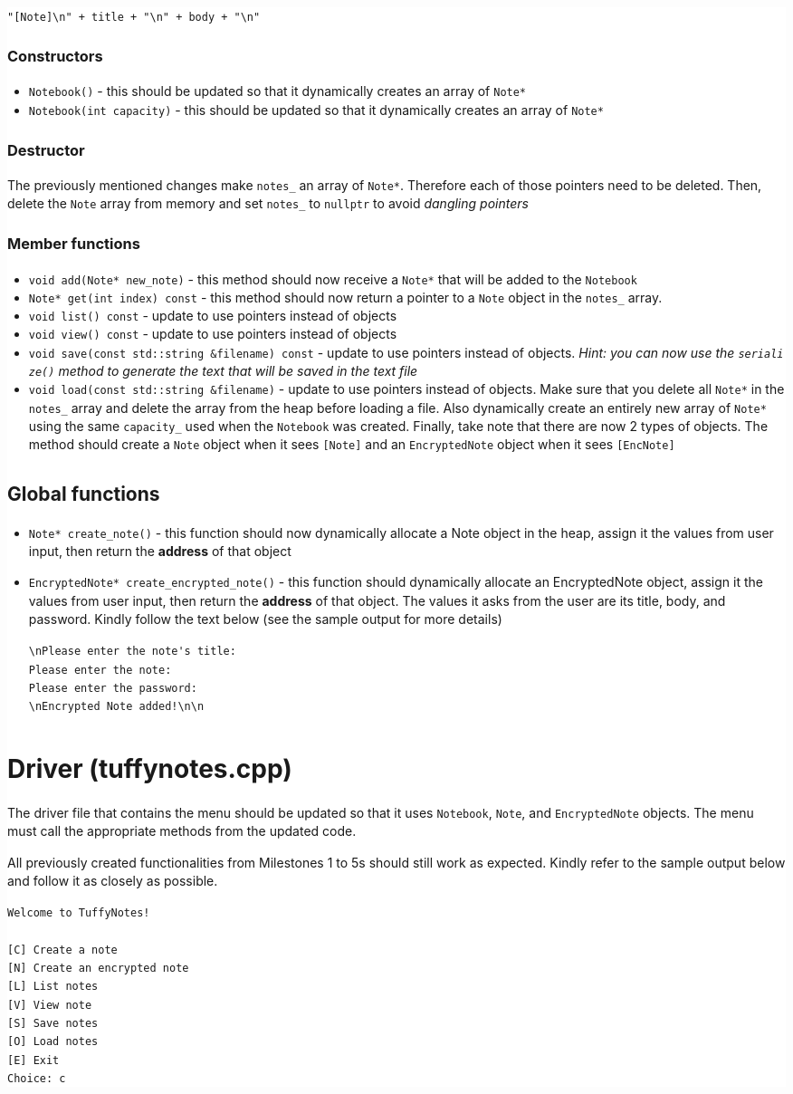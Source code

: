    ```"[Note]\n" + title + "\n" + body + "\n"```
### Constructors
- `Notebook()` - this should be updated so that it dynamically creates an array of `Note*`
- `Notebook(int capacity)` - this should be updated so that it dynamically creates an array of `Note*`

### Destructor
The previously mentioned changes make `notes_` an array of `Note*`. Therefore each of those pointers need to be deleted. Then, delete the `Note` array from memory and set `notes_` to `nullptr` to avoid *dangling pointers*

### Member functions
- `void add(Note* new_note)` - this method should now receive a `Note*` that will be added to the `Notebook`
- `Note* get(int index) const` - this method should now return a pointer to a `Note` object in the `notes_` array.
- `void list() const` - update to use pointers instead of objects
- `void view() const` - update to use pointers instead of objects
- `void save(const std::string &filename) const` - update to use pointers instead of objects. *Hint: you can now use the `serialize()` method to generate the text that will be saved in the text file*
- `void load(const std::string &filename)` - update to use pointers instead of objects. Make sure that you delete all `Note*` in the `notes_` array and delete the array from the heap before loading a file. Also dynamically create an entirely new array of `Note*` using the same `capacity_` used when the `Notebook` was created. Finally, take note that there are now 2 types of objects. The method should create a `Note` object when it sees `[Note]` and an `EncryptedNote` object when it sees `[EncNote]`

## Global functions
- `Note* create_note()` - this function should now dynamically allocate a Note object in the heap, assign it the values from user input, then return the **address** of that object
- `EncryptedNote* create_encrypted_note()` - this function should dynamically allocate an EncryptedNote object, assign it the values from user input, then return the **address** of that object. The values it asks from the user are its title, body, and password. Kindly follow the text below (see the sample output for more details)

   ```
   \nPlease enter the note's title:
   Please enter the note:
   Please enter the password:
   \nEncrypted Note added!\n\n
   ```

# Driver (tuffynotes.cpp)
The driver file that contains the menu should be updated so that it uses `Notebook`, `Note`, and `EncryptedNote` objects. The menu must call the appropriate methods from the updated code.

All previously created functionalities from Milestones 1 to 5s should still work as expected. Kindly refer to the sample output below and follow it as closely as possible.
```
Welcome to TuffyNotes!

[C] Create a note
[N] Create an encrypted note
[L] List notes
[V] View note
[S] Save notes
[O] Load notes
[E] Exit
Choice: c
